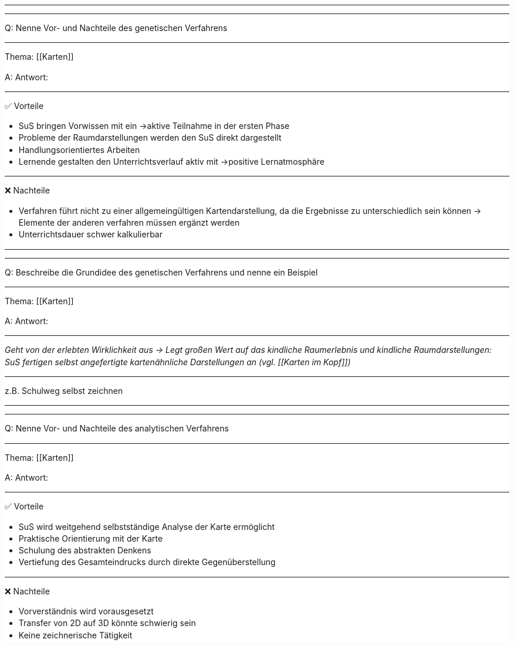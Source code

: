


___
---

Q: Nenne Vor- und Nachteile des genetischen Verfahrens
___
Thema: [[Karten]] 

A: Antwort: 
___
✅ Vorteile
- SuS bringen Vorwissen mit ein →aktive Teilnahme in der ersten Phase
- Probleme der Raumdarstellungen werden den SuS direkt dargestellt
- Handlungsorientiertes Arbeiten
- Lernende gestalten den Unterrichtsverlauf aktiv mit →positive Lernatmosphäre
___
❌ Nachteile
- Verfahren führt nicht zu einer allgemeingültigen Kartendarstellung, da die Ergebnisse zu unterschiedlich sein können → Elemente der anderen verfahren müssen ergänzt werden
- Unterrichtsdauer schwer kalkulierbar




___
---

Q: Beschreibe die Grundidee des genetischen Verfahrens und nenne ein Beispiel
___
Thema: [[Karten]] 

A: Antwort: 
___
_Geht von der erlebten Wirklichkeit aus → Legt großen Wert auf das kindliche Raumerlebnis und kindliche Raumdarstellungen: SuS fertigen selbst angefertigte kartenähnliche Darstellungen an (vgl. [[Karten im Kopf]])_
___
z.B. Schulweg selbst zeichnen



___
---

Q: Nenne Vor- und Nachteile des analytischen Verfahrens
___
Thema: [[Karten]] 

A: Antwort: 
___
✅ Vorteile
- SuS wird weitgehend selbstständige Analyse der Karte ermöglicht
- Praktische Orientierung mit der Karte
- Schulung des abstrakten Denkens
- Vertiefung des Gesamteindrucks durch direkte Gegenüberstellung
___
❌ Nachteile
- Vorverständnis wird vorausgesetzt
- Transfer von 2D auf 3D könnte schwierig sein
- Keine zeichnerische Tätigkeit
